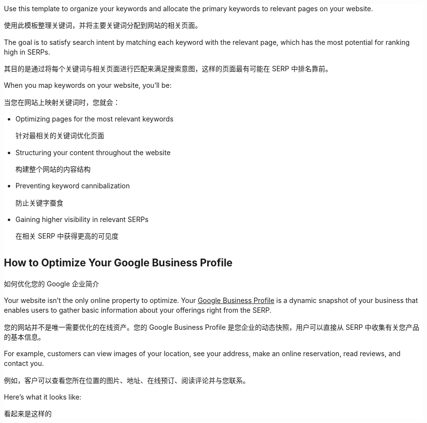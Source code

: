 Use this template to organize your keywords and allocate the primary keywords to relevant pages on your website.  

使用此模板整理关键词，并将主要关键词分配到网站的相关页面。

The goal is to satisfy search intent by matching each keyword with the relevant page, which has the most potential for ranking high in SERPs.  

其目的是通过将每个关键词与相关页面进行匹配来满足搜索意图，这样的页面最有可能在 SERP 中排名靠前。

When you map keywords on your website, you’ll be:  

当您在网站上映射关键词时，您就会：

-   Optimizing pages for the most relevant keywords  
    
    针对最相关的关键词优化页面
-   Structuring your content throughout the website  
    
    构建整个网站的内容结构
-   Preventing keyword cannibalization  
    
    防止关键字蚕食
-   Gaining higher visibility in relevant SERPs  
    
    在相关 SERP 中获得更高的可见度

## How to Optimize Your Google Business Profile  

如何优化您的 Google 企业简介

Your website isn’t the only online property to optimize. Your [Google Business Profile](https://backlinko.com/google-business-profile-guide "Google Business Profile") is a dynamic snapshot of your business that enables users to gather basic information about your offerings right from the SERP.  

您的网站并不是唯一需要优化的在线资产。您的 Google Business Profile 是您企业的动态快照，用户可以直接从 SERP 中收集有关您产品的基本信息。

For example, customers can view images of your location, see your address, make an online reservation, read reviews, and contact you.  

例如，客户可以查看您所在位置的图片、地址、在线预订、阅读评论并与您联系。

Here’s what it looks like:  

看起来是这样的

